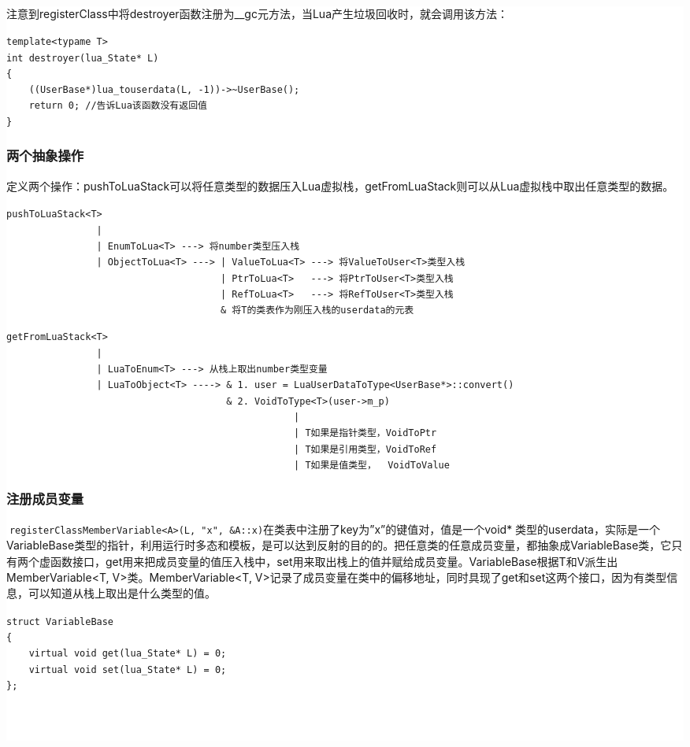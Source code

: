 </code></pre></div></div>

<p>注意到registerClass中将destroyer<t>函数注册为__gc元方法，当Lua产生垃圾回收时，就会调用该方法：</t></p>

<pre><code class="language-C++">template&lt;typame T&gt;
int destroyer(lua_State* L)
{
    ((UserBase*)lua_touserdata(L, -1))-&gt;~UserBase();
    return 0; //告诉Lua该函数没有返回值
}
</code></pre>

<h3 id="两个抽象操作">两个抽象操作</h3>

<p>定义两个操作：pushToLuaStack<t>可以将任意类型的数据压入Lua虚拟栈，getFromLuaStack<t>则可以从Lua虚拟栈中取出任意类型的数据。</t></t></p>

<div class="highlighter-rouge"><div class="highlight"><pre class="highlight"><code>pushToLuaStack&lt;T&gt;
				|
                | EnumToLua&lt;T&gt; ---&gt; 将number类型压入栈
                | ObjectToLua&lt;T&gt; ---&gt; | ValueToLua&lt;T&gt; ---&gt; 将ValueToUser&lt;T&gt;类型入栈
                                      | PtrToLua&lt;T&gt;   ---&gt; 将PtrToUser&lt;T&gt;类型入栈
                                      | RefToLua&lt;T&gt;   ---&gt; 将RefToUser&lt;T&gt;类型入栈 
                                      &amp; 将T的类表作为刚压入栈的userdata的元表
</code></pre></div></div>

<div class="highlighter-rouge"><div class="highlight"><pre class="highlight"><code>getFromLuaStack&lt;T&gt;
                |
                | LuaToEnum&lt;T&gt; ---&gt; 从栈上取出number类型变量
				| LuaToObject&lt;T&gt; ----&gt; &amp; 1. user = LuaUserDataToType&lt;UserBase*&gt;::convert()
						               &amp; 2. VoidToType&lt;T&gt;(user-&gt;m_p)
						                           |
						                           | T如果是指针类型，VoidToPtr
						                           | T如果是引用类型，VoidToRef
						                           | T如果是值类型，  VoidToValue
</code></pre></div></div>

<h3 id="注册成员变量">注册成员变量</h3>

<p>​	<code class="highlighter-rouge">registerClassMemberVariable&lt;A&gt;(L, &#34;x&#34;, &amp;A::x)</code>在类表中注册了key为”x”的键值对，值是一个void* 类型的userdata，实际是一个VariableBase类型的指针，利用运行时多态和模板，是可以达到反射的目的的。把任意类的任意成员变量，都抽象成VariableBase类，它只有两个虚函数接口，get用来把成员变量的值压入栈中，set用来取出栈上的值并赋给成员变量。VariableBase根据T和V派生出MemberVariable&lt;T, V&gt;类。MemberVariable&lt;T, V&gt;记录了成员变量在类中的偏移地址，同时具现了get和set这两个接口，因为有类型信息，可以知道从栈上取出是什么类型的值。</p>

<pre><code class="language-C++">struct VariableBase
{
    virtual void get(lua_State* L) = 0;
    virtual void set(lua_State* L) = 0;
};
